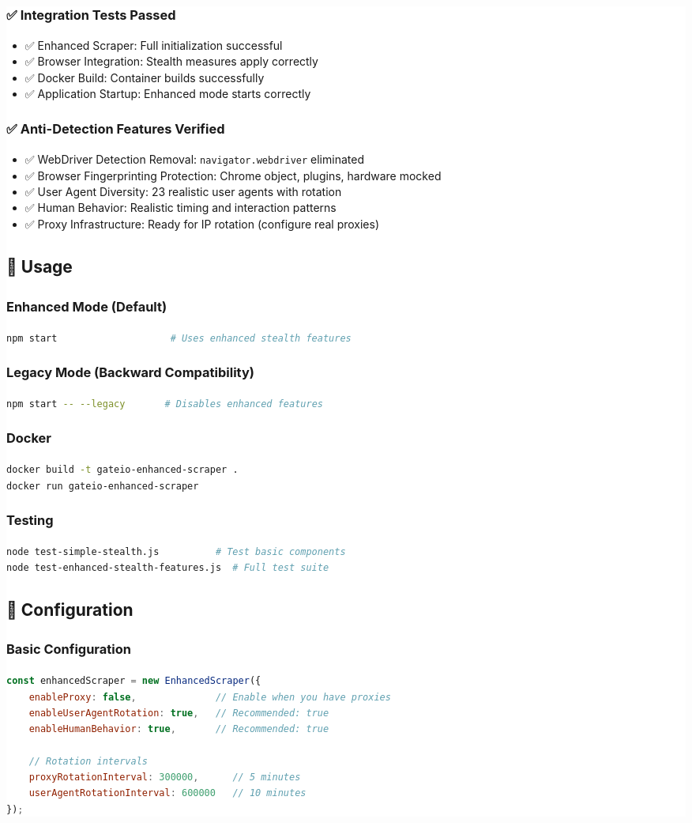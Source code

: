 ### ✅ **Integration Tests Passed**
- ✅ Enhanced Scraper: Full initialization successful
- ✅ Browser Integration: Stealth measures apply correctly
- ✅ Docker Build: Container builds successfully
- ✅ Application Startup: Enhanced mode starts correctly

### ✅ **Anti-Detection Features Verified**
- ✅ WebDriver Detection Removal: `navigator.webdriver` eliminated
- ✅ Browser Fingerprinting Protection: Chrome object, plugins, hardware mocked
- ✅ User Agent Diversity: 23 realistic user agents with rotation
- ✅ Human Behavior: Realistic timing and interaction patterns
- ✅ Proxy Infrastructure: Ready for IP rotation (configure real proxies)

## 🚀 Usage

### **Enhanced Mode (Default)**
```bash
npm start                    # Uses enhanced stealth features
```

### **Legacy Mode (Backward Compatibility)**
```bash
npm start -- --legacy       # Disables enhanced features
```

### **Docker**
```bash
docker build -t gateio-enhanced-scraper .
docker run gateio-enhanced-scraper
```

### **Testing**
```bash
node test-simple-stealth.js          # Test basic components
node test-enhanced-stealth-features.js  # Full test suite
```

## 🔧 Configuration

### **Basic Configuration**
```javascript
const enhancedScraper = new EnhancedScraper({
    enableProxy: false,              // Enable when you have proxies
    enableUserAgentRotation: true,   // Recommended: true
    enableHumanBehavior: true,       // Recommended: true
    
    // Rotation intervals
    proxyRotationInterval: 300000,      // 5 minutes
    userAgentRotationInterval: 600000   // 10 minutes
});
```
